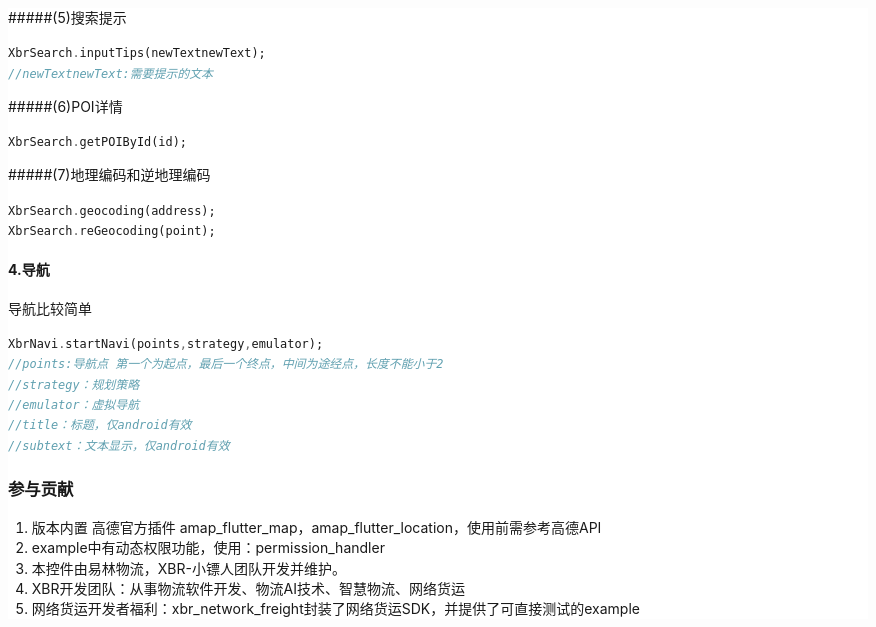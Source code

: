    #####(5)搜索提示
   ```dart
   XbrSearch.inputTips(newTextnewText);
   //newTextnewText:需要提示的文本
   ```
   #####(6)POI详情
   ```dart
   XbrSearch.getPOIById(id);
   ```
   #####(7)地理编码和逆地理编码
   ```dart
   XbrSearch.geocoding(address);
   XbrSearch.reGeocoding(point);
   ```
#### 4.导航
导航比较简单
 ```dart
 XbrNavi.startNavi(points,strategy,emulator);
//points:导航点 第一个为起点，最后一个终点，中间为途经点，长度不能小于2
//strategy：规划策略
//emulator：虚拟导航
//title：标题，仅android有效
//subtext：文本显示，仅android有效
 ```

### 参与贡献

1.  版本内置 高德官方插件  amap_flutter_map，amap_flutter_location，使用前需参考高德API
2.  example中有动态权限功能，使用：permission_handler
3.  本控件由易林物流，XBR-小镖人团队开发并维护。
4.  XBR开发团队：从事物流软件开发、物流AI技术、智慧物流、网络货运
5.  网络货运开发者福利：xbr_network_freight封装了网络货运SDK，并提供了可直接测试的example


